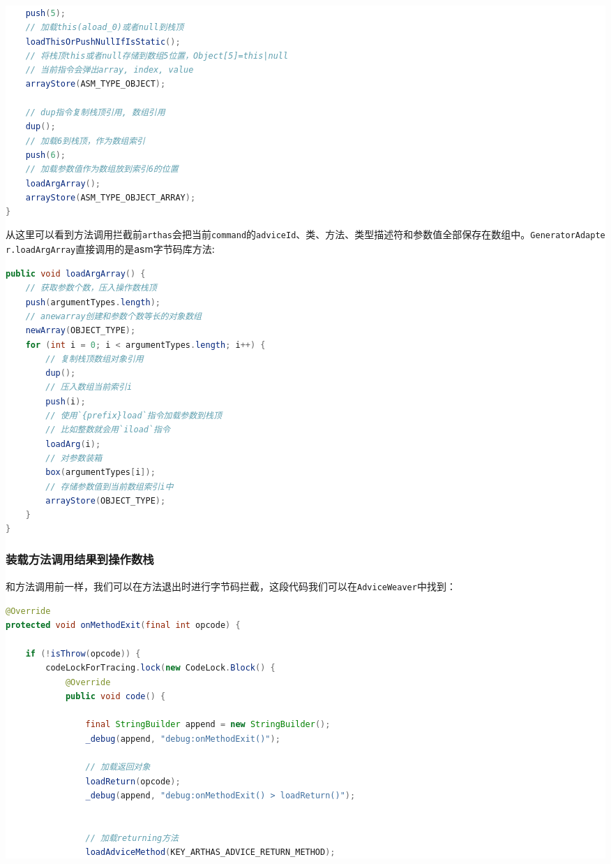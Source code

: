 ```java
    push(5);
    // 加载this(aload_0)或者null到栈顶
    loadThisOrPushNullIfIsStatic();
    // 将栈顶this或者null存储到数组5位置，Object[5]=this|null
    // 当前指令会弹出array, index, value
    arrayStore(ASM_TYPE_OBJECT);

    // dup指令复制栈顶引用, 数组引用
    dup();
    // 加载6到栈顶，作为数组索引
    push(6);
    // 加载参数值作为数组放到索引6的位置
    loadArgArray();
    arrayStore(ASM_TYPE_OBJECT_ARRAY);
}
```

从这里可以看到方法调用拦截前`arthas`会把当前`command`的`adviceId`、类、方法、类型描述符和参数值全部保存在数组中。`GeneratorAdapter.loadArgArray`直接调用的是asm字节码库方法:

```java
public void loadArgArray() {
    // 获取参数个数，压入操作数栈顶
    push(argumentTypes.length);
    // anewarray创建和参数个数等长的对象数组
    newArray(OBJECT_TYPE);
    for (int i = 0; i < argumentTypes.length; i++) {
        // 复制栈顶数组对象引用
        dup();
        // 压入数组当前索引i
        push(i);
        // 使用`{prefix}load`指令加载参数到栈顶
        // 比如整数就会用`iload`指令
        loadArg(i);
        // 对参数装箱
        box(argumentTypes[i]);
        // 存储参数值到当前数组索引i中
        arrayStore(OBJECT_TYPE);
    }
}
```

### 装载方法调用结果到操作数栈

和方法调用前一样，我们可以在方法退出时进行字节码拦截，这段代码我们可以在`AdviceWeaver`中找到：

```java
@Override
protected void onMethodExit(final int opcode) {

    if (!isThrow(opcode)) {
        codeLockForTracing.lock(new CodeLock.Block() {
            @Override
            public void code() {

                final StringBuilder append = new StringBuilder();
                _debug(append, "debug:onMethodExit()");

                // 加载返回对象
                loadReturn(opcode);
                _debug(append, "debug:onMethodExit() > loadReturn()");


                // 加载returning方法
                loadAdviceMethod(KEY_ARTHAS_ADVICE_RETURN_METHOD);
```